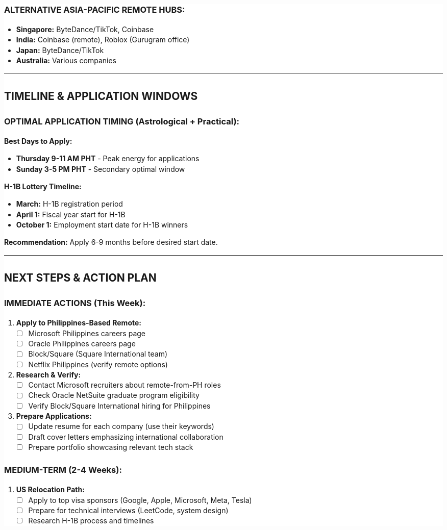 ### ALTERNATIVE ASIA-PACIFIC REMOTE HUBS:

- **Singapore:** ByteDance/TikTok, Coinbase
- **India:** Coinbase (remote), Roblox (Gurugram office)
- **Japan:** ByteDance/TikTok
- **Australia:** Various companies

---

## TIMELINE & APPLICATION WINDOWS

### OPTIMAL APPLICATION TIMING (Astrological + Practical):

**Best Days to Apply:**
- **Thursday 9-11 AM PHT** - Peak energy for applications
- **Sunday 3-5 PM PHT** - Secondary optimal window

**H-1B Lottery Timeline:**
- **March:** H-1B registration period
- **April 1:** Fiscal year start for H-1B
- **October 1:** Employment start date for H-1B winners

**Recommendation:** Apply 6-9 months before desired start date.

---

## NEXT STEPS & ACTION PLAN

### IMMEDIATE ACTIONS (This Week):

1. **Apply to Philippines-Based Remote:**
   - [ ] Microsoft Philippines careers page
   - [ ] Oracle Philippines careers page
   - [ ] Block/Square (Square International team)
   - [ ] Netflix Philippines (verify remote options)

2. **Research & Verify:**
   - [ ] Contact Microsoft recruiters about remote-from-PH roles
   - [ ] Check Oracle NetSuite graduate program eligibility
   - [ ] Verify Block/Square International hiring for Philippines

3. **Prepare Applications:**
   - [ ] Update resume for each company (use their keywords)
   - [ ] Draft cover letters emphasizing international collaboration
   - [ ] Prepare portfolio showcasing relevant tech stack

### MEDIUM-TERM (2-4 Weeks):

1. **US Relocation Path:**
   - [ ] Apply to top visa sponsors (Google, Apple, Microsoft, Meta, Tesla)
   - [ ] Prepare for technical interviews (LeetCode, system design)
   - [ ] Research H-1B process and timelines
